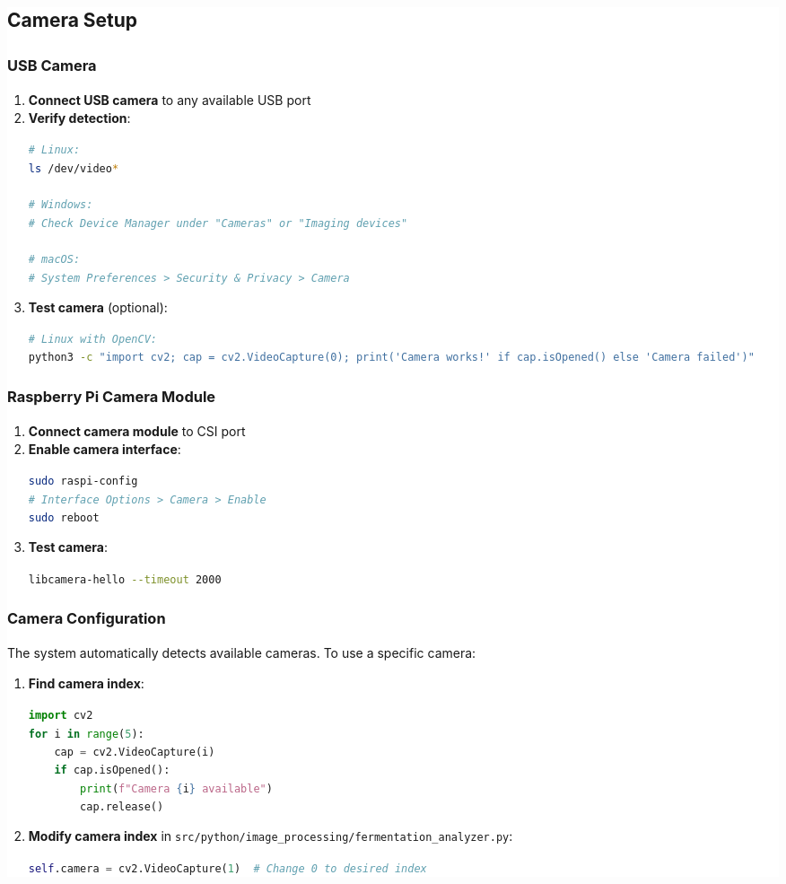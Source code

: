 ## Camera Setup

### USB Camera

1. **Connect USB camera** to any available USB port
2. **Verify detection**:
   ```bash
   # Linux:
   ls /dev/video*
   
   # Windows:
   # Check Device Manager under "Cameras" or "Imaging devices"
   
   # macOS:
   # System Preferences > Security & Privacy > Camera
   ```
3. **Test camera** (optional):
   ```bash
   # Linux with OpenCV:
   python3 -c "import cv2; cap = cv2.VideoCapture(0); print('Camera works!' if cap.isOpened() else 'Camera failed')"
   ```

### Raspberry Pi Camera Module

1. **Connect camera module** to CSI port
2. **Enable camera interface**:
   ```bash
   sudo raspi-config
   # Interface Options > Camera > Enable
   sudo reboot
   ```
3. **Test camera**:
   ```bash
   libcamera-hello --timeout 2000
   ```

### Camera Configuration

The system automatically detects available cameras. To use a specific camera:

1. **Find camera index**:
   ```python
   import cv2
   for i in range(5):
       cap = cv2.VideoCapture(i)
       if cap.isOpened():
           print(f"Camera {i} available")
           cap.release()
   ```

2. **Modify camera index** in `src/python/image_processing/fermentation_analyzer.py`:
   ```python
   self.camera = cv2.VideoCapture(1)  # Change 0 to desired index
   ```
